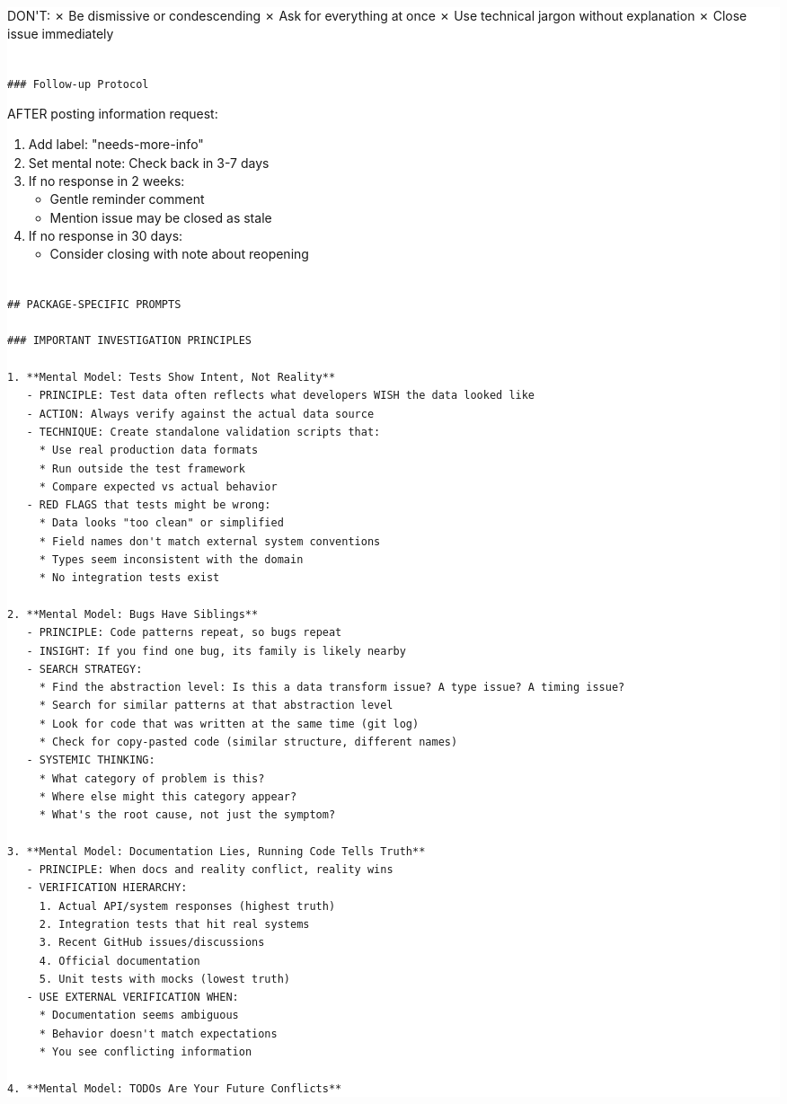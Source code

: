 DON'T:
✗ Be dismissive or condescending
✗ Ask for everything at once
✗ Use technical jargon without explanation
✗ Close issue immediately
```

### Follow-up Protocol

```
AFTER posting information request:

1. Add label: "needs-more-info"
2. Set mental note: Check back in 3-7 days
3. If no response in 2 weeks:
   - Gentle reminder comment
   - Mention issue may be closed as stale
4. If no response in 30 days:
   - Consider closing with note about reopening
```

## PACKAGE-SPECIFIC PROMPTS

### IMPORTANT INVESTIGATION PRINCIPLES

1. **Mental Model: Tests Show Intent, Not Reality**
   - PRINCIPLE: Test data often reflects what developers WISH the data looked like
   - ACTION: Always verify against the actual data source
   - TECHNIQUE: Create standalone validation scripts that:
     * Use real production data formats
     * Run outside the test framework
     * Compare expected vs actual behavior
   - RED FLAGS that tests might be wrong:
     * Data looks "too clean" or simplified
     * Field names don't match external system conventions
     * Types seem inconsistent with the domain
     * No integration tests exist

2. **Mental Model: Bugs Have Siblings**
   - PRINCIPLE: Code patterns repeat, so bugs repeat
   - INSIGHT: If you find one bug, its family is likely nearby
   - SEARCH STRATEGY:
     * Find the abstraction level: Is this a data transform issue? A type issue? A timing issue?
     * Search for similar patterns at that abstraction level
     * Look for code that was written at the same time (git log)
     * Check for copy-pasted code (similar structure, different names)
   - SYSTEMIC THINKING:
     * What category of problem is this?
     * Where else might this category appear?
     * What's the root cause, not just the symptom?

3. **Mental Model: Documentation Lies, Running Code Tells Truth**
   - PRINCIPLE: When docs and reality conflict, reality wins
   - VERIFICATION HIERARCHY:
     1. Actual API/system responses (highest truth)
     2. Integration tests that hit real systems
     3. Recent GitHub issues/discussions
     4. Official documentation
     5. Unit tests with mocks (lowest truth)
   - USE EXTERNAL VERIFICATION WHEN:
     * Documentation seems ambiguous
     * Behavior doesn't match expectations
     * You see conflicting information

4. **Mental Model: TODOs Are Your Future Conflicts**
```